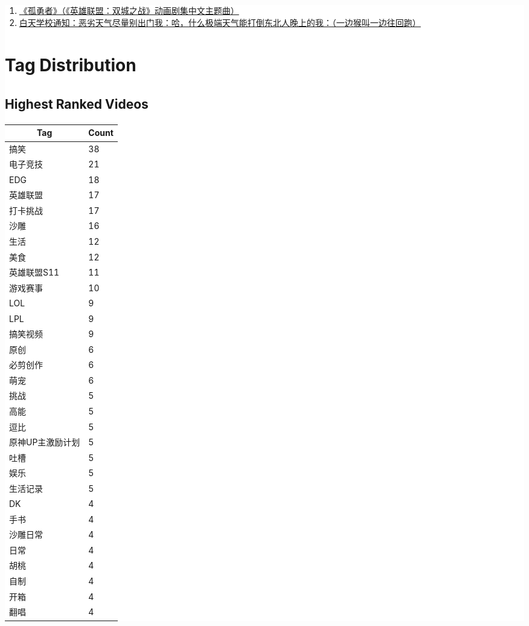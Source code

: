 1. [《孤勇者》（《英雄联盟：双城之战》动画剧集中文主题曲）](https://www.bilibili.com/video/BV1wr4y1y7nx)
1. [白天学校通知：恶劣天气尽量别出门我：哈，什么极端天气能打倒东北人晚上的我：（一边猴叫一边往回跑）](https://www.bilibili.com/video/BV1JF411Y76b)

# Tag Distribution
## Highest Ranked Videos


| Tag | Count |
| --- | --- |
| 搞笑 | 38 |
| 电子竞技 | 21 |
| EDG | 18 |
| 英雄联盟 | 17 |
| 打卡挑战 | 17 |
| 沙雕 | 16 |
| 生活 | 12 |
| 美食 | 12 |
| 英雄联盟S11 | 11 |
| 游戏赛事 | 10 |
| LOL | 9 |
| LPL | 9 |
| 搞笑视频 | 9 |
| 原创 | 6 |
| 必剪创作 | 6 |
| 萌宠 | 6 |
| 挑战 | 5 |
| 高能 | 5 |
| 逗比 | 5 |
| 原神UP主激励计划 | 5 |
| 吐槽 | 5 |
| 娱乐 | 5 |
| 生活记录 | 5 |
| DK | 4 |
| 手书 | 4 |
| 沙雕日常 | 4 |
| 日常 | 4 |
| 胡桃 | 4 |
| 自制 | 4 |
| 开箱 | 4 |
| 翻唱 | 4 |
